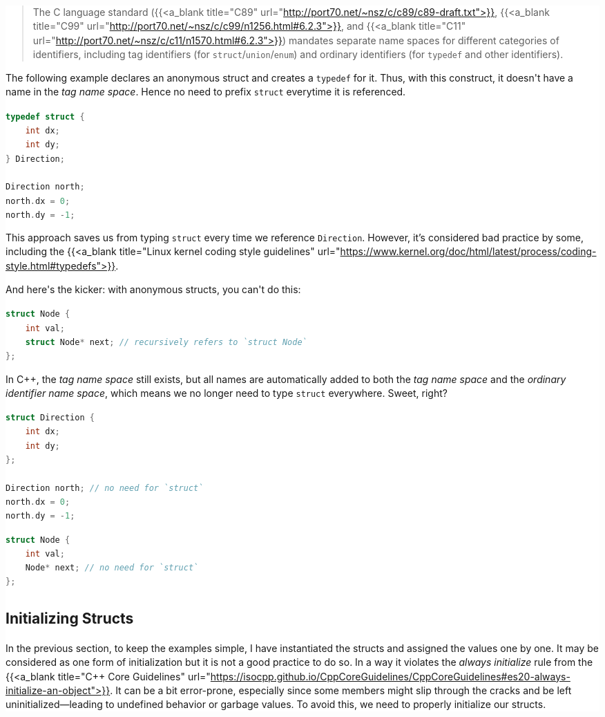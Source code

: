 > The C language standard ({{<a_blank title="C89" url="http://port70.net/~nsz/c/c89/c89-draft.txt">}}, {{<a_blank title="C99" url="http://port70.net/~nsz/c/c99/n1256.html#6.2.3">}}, and {{<a_blank title="C11" url="http://port70.net/~nsz/c/c11/n1570.html#6.2.3">}}) mandates separate name spaces for different categories of identifiers, including tag identifiers (for `struct`/`union`/`enum`) and ordinary identifiers (for `typedef` and other identifiers).

The following example declares an anonymous struct and creates a `typedef` for it. Thus, with this construct, it doesn't have a name in the _tag name space_. Hence no need to prefix `struct` everytime it is referenced.
```c
typedef struct {
    int dx;
    int dy;
} Direction;

Direction north;
north.dx = 0;
north.dy = -1;
```
This approach saves us from typing `struct` every time we reference `Direction`. However, it’s considered bad practice by some, including the {{<a_blank title="Linux kernel coding style guidelines" url="https://www.kernel.org/doc/html/latest/process/coding-style.html#typedefs">}}.

And here's the kicker: with anonymous structs, you can't do this:
```c
struct Node {
    int val;
    struct Node* next; // recursively refers to `struct Node`
};
```

In C++, the _tag name space_ still exists, but all names are automatically added to both the _tag name space_ and the _ordinary identifier name space_, which means we no longer need to type `struct` everywhere. Sweet, right?
```cpp
struct Direction {
    int dx;
    int dy;
};

Direction north; // no need for `struct`
north.dx = 0;
north.dy = -1;
```

```c
struct Node {
    int val;
    Node* next; // no need for `struct`
};
```

## Initializing Structs
In the previous section, to keep the examples simple, I have instantiated the structs and assigned the values one by one. It may be considered as one form of initialization but it is not a good practice to do so. In a way it violates the _always initialize_ rule from the {{<a_blank title="C++ Core Guidelines" url="https://isocpp.github.io/CppCoreGuidelines/CppCoreGuidelines#es20-always-initialize-an-object">}}. It can be a bit error-prone, especially since some members might slip through the cracks and be left uninitialized—leading to undefined behavior or garbage values. To avoid this, we need to properly initialize our structs.
